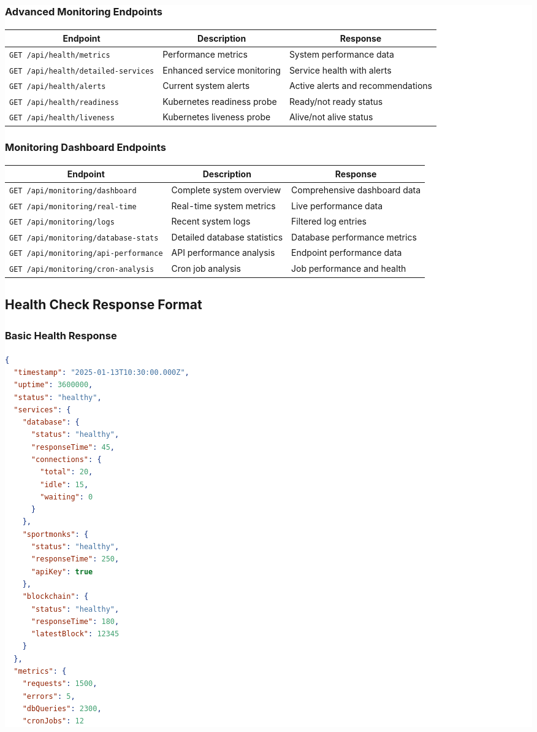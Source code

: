 ### Advanced Monitoring Endpoints

| Endpoint | Description | Response |
|----------|-------------|----------|
| `GET /api/health/metrics` | Performance metrics | System performance data |
| `GET /api/health/detailed-services` | Enhanced service monitoring | Service health with alerts |
| `GET /api/health/alerts` | Current system alerts | Active alerts and recommendations |
| `GET /api/health/readiness` | Kubernetes readiness probe | Ready/not ready status |
| `GET /api/health/liveness` | Kubernetes liveness probe | Alive/not alive status |

### Monitoring Dashboard Endpoints

| Endpoint | Description | Response |
|----------|-------------|----------|
| `GET /api/monitoring/dashboard` | Complete system overview | Comprehensive dashboard data |
| `GET /api/monitoring/real-time` | Real-time system metrics | Live performance data |
| `GET /api/monitoring/logs` | Recent system logs | Filtered log entries |
| `GET /api/monitoring/database-stats` | Detailed database statistics | Database performance metrics |
| `GET /api/monitoring/api-performance` | API performance analysis | Endpoint performance data |
| `GET /api/monitoring/cron-analysis` | Cron job analysis | Job performance and health |

## Health Check Response Format

### Basic Health Response
```json
{
  "timestamp": "2025-01-13T10:30:00.000Z",
  "uptime": 3600000,
  "status": "healthy",
  "services": {
    "database": {
      "status": "healthy",
      "responseTime": 45,
      "connections": {
        "total": 20,
        "idle": 15,
        "waiting": 0
      }
    },
    "sportmonks": {
      "status": "healthy",
      "responseTime": 250,
      "apiKey": true
    },
    "blockchain": {
      "status": "healthy",
      "responseTime": 180,
      "latestBlock": 12345
    }
  },
  "metrics": {
    "requests": 1500,
    "errors": 5,
    "dbQueries": 2300,
    "cronJobs": 12
```